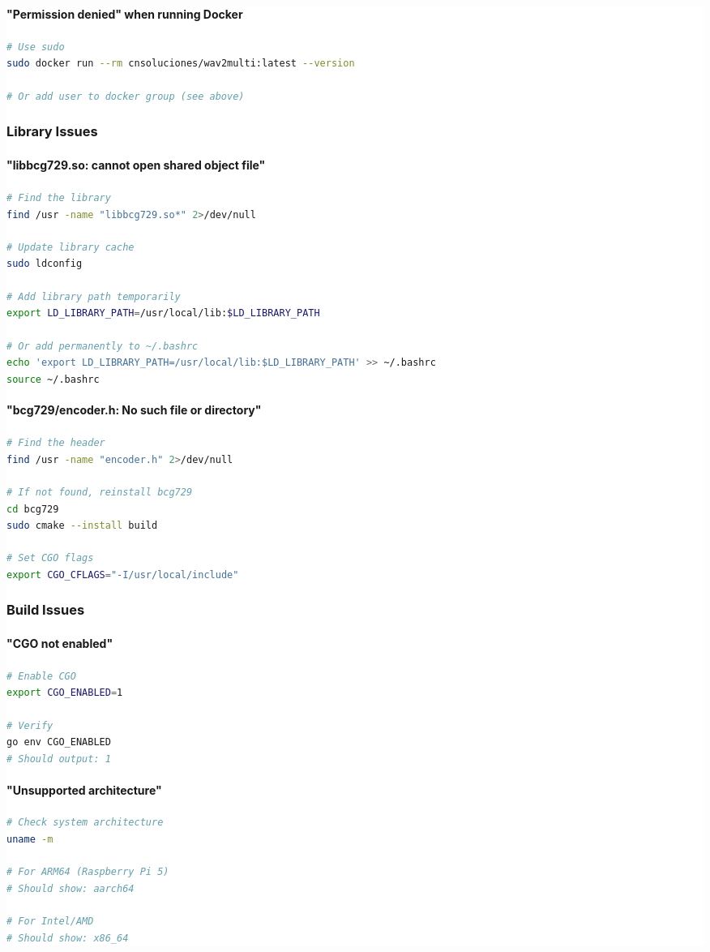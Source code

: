 #### "Permission denied" when running Docker
```bash
# Use sudo
sudo docker run --rm cnsoluciones/wav2multi:latest --version

# Or add user to docker group (see above)
```

### Library Issues

#### "libbcg729.so: cannot open shared object file"
```bash
# Find the library
find /usr -name "libbcg729.so*" 2>/dev/null

# Update library cache
sudo ldconfig

# Add library path temporarily
export LD_LIBRARY_PATH=/usr/local/lib:$LD_LIBRARY_PATH

# Or add permanently to ~/.bashrc
echo 'export LD_LIBRARY_PATH=/usr/local/lib:$LD_LIBRARY_PATH' >> ~/.bashrc
source ~/.bashrc
```

#### "bcg729/encoder.h: No such file or directory"
```bash
# Find the header
find /usr -name "encoder.h" 2>/dev/null

# If not found, reinstall bcg729
cd bcg729
sudo cmake --install build

# Set CGO flags
export CGO_CFLAGS="-I/usr/local/include"
```

### Build Issues

#### "CGO not enabled"
```bash
# Enable CGO
export CGO_ENABLED=1

# Verify
go env CGO_ENABLED
# Should output: 1
```

#### "Unsupported architecture"
```bash
# Check system architecture
uname -m

# For ARM64 (Raspberry Pi 5)
# Should show: aarch64

# For Intel/AMD
# Should show: x86_64
```
